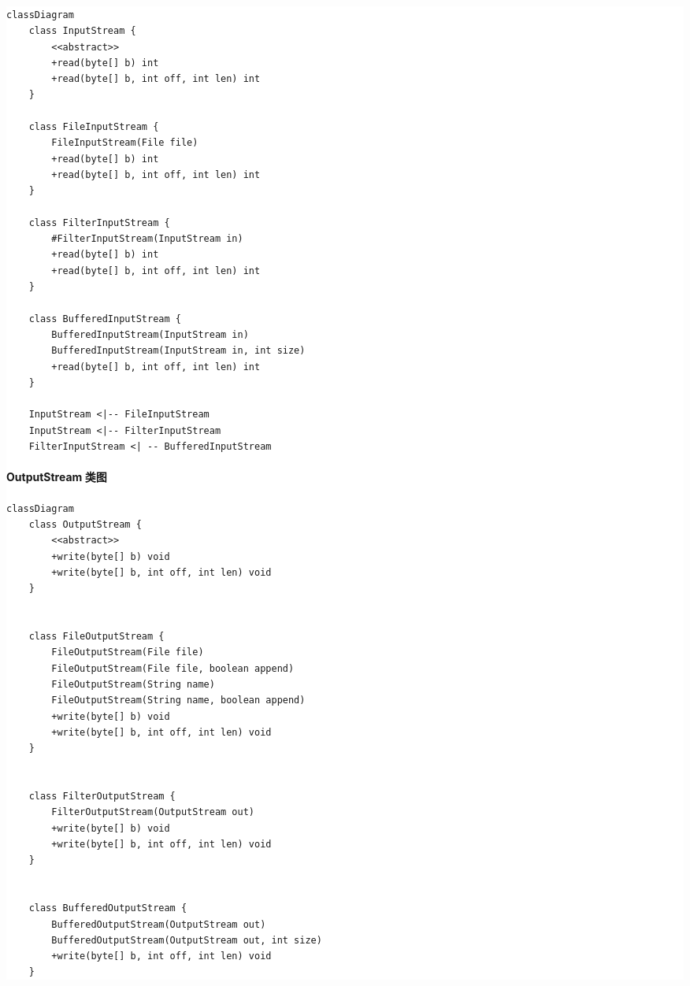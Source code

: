 ```mermaid
classDiagram
	class InputStream {
		<<abstract>>
		+read(byte[] b) int
		+read(byte[] b, int off, int len) int
	}

	class FileInputStream {
		FileInputStream(File file)
		+read(byte[] b) int
		+read(byte[] b, int off, int len) int
	}

	class FilterInputStream {
		#FilterInputStream(InputStream in)
		+read(byte[] b) int
		+read(byte[] b, int off, int len) int
	}

	class BufferedInputStream {
		BufferedInputStream(InputStream in)
		BufferedInputStream(InputStream in, int size)
		+read(byte[] b, int off, int len) int
	}

	InputStream <|-- FileInputStream
	InputStream <|-- FilterInputStream 
	FilterInputStream <| -- BufferedInputStream

```

#### OutputStream 类图

```mermaid
classDiagram
	class OutputStream {
		<<abstract>>
		+write(byte[] b) void
		+write(byte[] b, int off, int len) void
	}


	class FileOutputStream {
		FileOutputStream(File file)
		FileOutputStream(File file, boolean append)
		FileOutputStream(String name)
		FileOutputStream(String name, boolean append)
		+write(byte[] b) void
		+write(byte[] b, int off, int len) void
	}


	class FilterOutputStream {
		FilterOutputStream(OutputStream out)
		+write(byte[] b) void
		+write(byte[] b, int off, int len) void
	}


	class BufferedOutputStream {
		BufferedOutputStream(OutputStream out)
		BufferedOutputStream(OutputStream out, int size)
		+write(byte[] b, int off, int len) void
	}
```